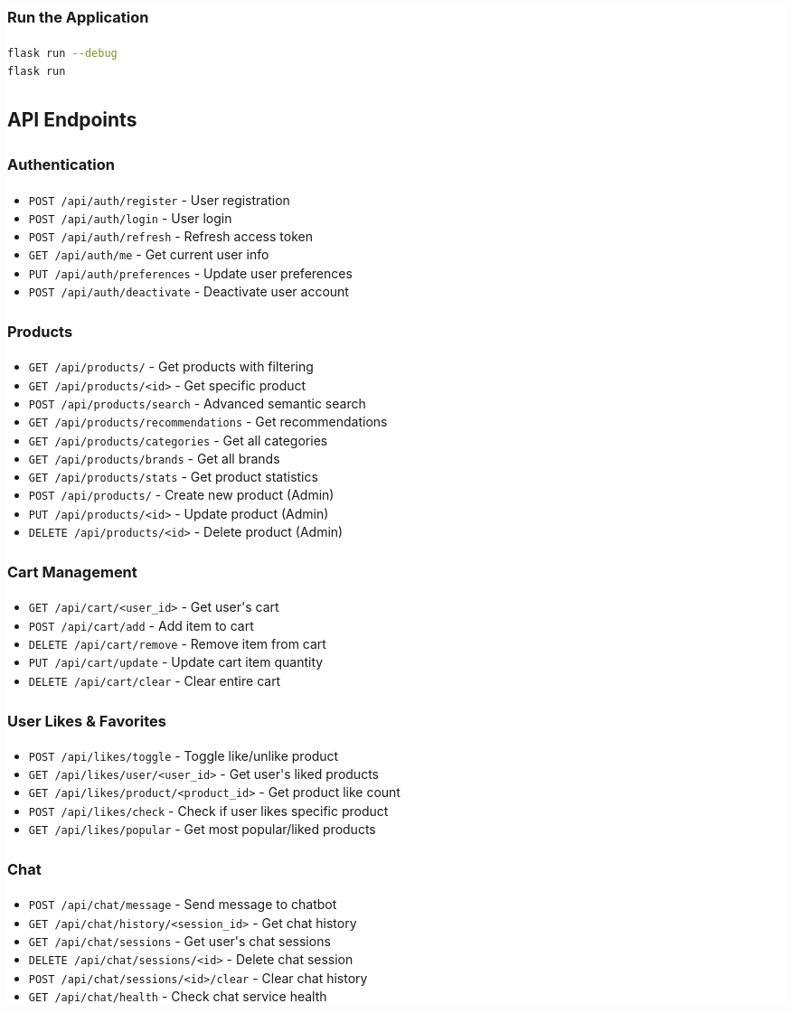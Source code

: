 ### Run the Application

```bash
flask run --debug
flask run
```

## API Endpoints

### Authentication

- `POST /api/auth/register` - User registration
- `POST /api/auth/login` - User login
- `POST /api/auth/refresh` - Refresh access token
- `GET /api/auth/me` - Get current user info
- `PUT /api/auth/preferences` - Update user preferences
- `POST /api/auth/deactivate` - Deactivate user account

### Products

- `GET /api/products/` - Get products with filtering
- `GET /api/products/<id>` - Get specific product
- `POST /api/products/search` - Advanced semantic search
- `GET /api/products/recommendations` - Get recommendations
- `GET /api/products/categories` - Get all categories
- `GET /api/products/brands` - Get all brands
- `GET /api/products/stats` - Get product statistics
- `POST /api/products/` - Create new product (Admin)
- `PUT /api/products/<id>` - Update product (Admin)
- `DELETE /api/products/<id>` - Delete product (Admin)

### Cart Management

- `GET /api/cart/<user_id>` - Get user's cart
- `POST /api/cart/add` - Add item to cart
- `DELETE /api/cart/remove` - Remove item from cart
- `PUT /api/cart/update` - Update cart item quantity
- `DELETE /api/cart/clear` - Clear entire cart

### User Likes & Favorites

- `POST /api/likes/toggle` - Toggle like/unlike product
- `GET /api/likes/user/<user_id>` - Get user's liked products
- `GET /api/likes/product/<product_id>` - Get product like count
- `POST /api/likes/check` - Check if user likes specific product
- `GET /api/likes/popular` - Get most popular/liked products

### Chat

- `POST /api/chat/message` - Send message to chatbot
- `GET /api/chat/history/<session_id>` - Get chat history
- `GET /api/chat/sessions` - Get user's chat sessions
- `DELETE /api/chat/sessions/<id>` - Delete chat session
- `POST /api/chat/sessions/<id>/clear` - Clear chat history
- `GET /api/chat/health` - Check chat service health
